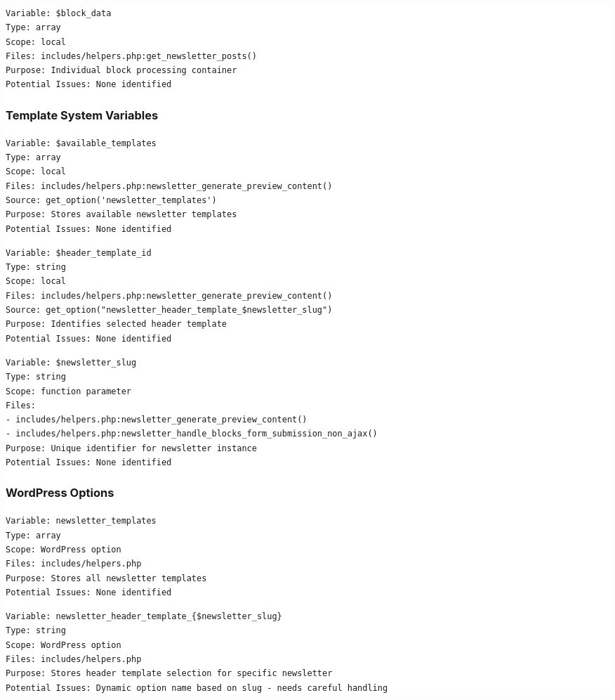 ```
Variable: $block_data
Type: array
Scope: local
Files: includes/helpers.php:get_newsletter_posts()
Purpose: Individual block processing container
Potential Issues: None identified
```

### Template System Variables
```
Variable: $available_templates
Type: array
Scope: local
Files: includes/helpers.php:newsletter_generate_preview_content()
Source: get_option('newsletter_templates')
Purpose: Stores available newsletter templates
Potential Issues: None identified
```

```
Variable: $header_template_id
Type: string
Scope: local
Files: includes/helpers.php:newsletter_generate_preview_content()
Source: get_option("newsletter_header_template_$newsletter_slug")
Purpose: Identifies selected header template
Potential Issues: None identified
```

```
Variable: $newsletter_slug
Type: string
Scope: function parameter
Files: 
- includes/helpers.php:newsletter_generate_preview_content()
- includes/helpers.php:newsletter_handle_blocks_form_submission_non_ajax()
Purpose: Unique identifier for newsletter instance
Potential Issues: None identified
```

### WordPress Options
```
Variable: newsletter_templates
Type: array
Scope: WordPress option
Files: includes/helpers.php
Purpose: Stores all newsletter templates
Potential Issues: None identified
```

```
Variable: newsletter_header_template_{$newsletter_slug}
Type: string
Scope: WordPress option
Files: includes/helpers.php
Purpose: Stores header template selection for specific newsletter
Potential Issues: Dynamic option name based on slug - needs careful handling
```
